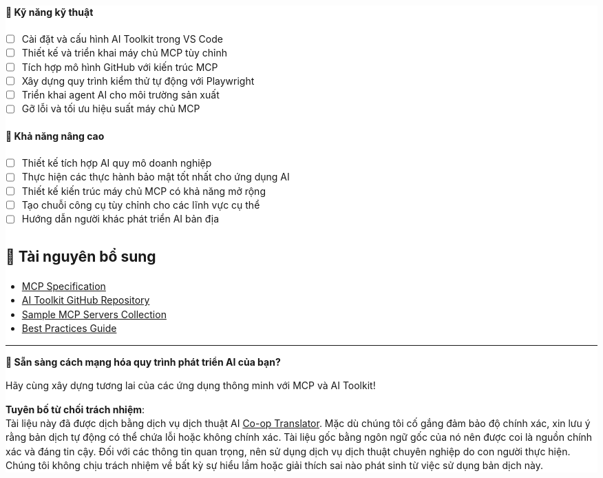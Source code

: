 #### 🔧 Kỹ năng kỹ thuật
- [ ] Cài đặt và cấu hình AI Toolkit trong VS Code
- [ ] Thiết kế và triển khai máy chủ MCP tùy chỉnh
- [ ] Tích hợp mô hình GitHub với kiến trúc MCP
- [ ] Xây dựng quy trình kiểm thử tự động với Playwright
- [ ] Triển khai agent AI cho môi trường sản xuất
- [ ] Gỡ lỗi và tối ưu hiệu suất máy chủ MCP

#### 🚀 Khả năng nâng cao
- [ ] Thiết kế tích hợp AI quy mô doanh nghiệp
- [ ] Thực hiện các thực hành bảo mật tốt nhất cho ứng dụng AI
- [ ] Thiết kế kiến trúc máy chủ MCP có khả năng mở rộng
- [ ] Tạo chuỗi công cụ tùy chỉnh cho các lĩnh vực cụ thể
- [ ] Hướng dẫn người khác phát triển AI bản địa

## 📖 Tài nguyên bổ sung
- [MCP Specification](https://modelcontextprotocol.io/docs)
- [AI Toolkit GitHub Repository](https://github.com/microsoft/vscode-ai-toolkit)
- [Sample MCP Servers Collection](https://github.com/modelcontextprotocol/servers)
- [Best Practices Guide](https://modelcontextprotocol.io/docs/best-practices)

---

**🚀 Sẵn sàng cách mạng hóa quy trình phát triển AI của bạn?**

Hãy cùng xây dựng tương lai của các ứng dụng thông minh với MCP và AI Toolkit!

**Tuyên bố từ chối trách nhiệm**:  
Tài liệu này đã được dịch bằng dịch vụ dịch thuật AI [Co-op Translator](https://github.com/Azure/co-op-translator). Mặc dù chúng tôi cố gắng đảm bảo độ chính xác, xin lưu ý rằng bản dịch tự động có thể chứa lỗi hoặc không chính xác. Tài liệu gốc bằng ngôn ngữ gốc của nó nên được coi là nguồn chính xác và đáng tin cậy. Đối với các thông tin quan trọng, nên sử dụng dịch vụ dịch thuật chuyên nghiệp do con người thực hiện. Chúng tôi không chịu trách nhiệm về bất kỳ sự hiểu lầm hoặc giải thích sai nào phát sinh từ việc sử dụng bản dịch này.